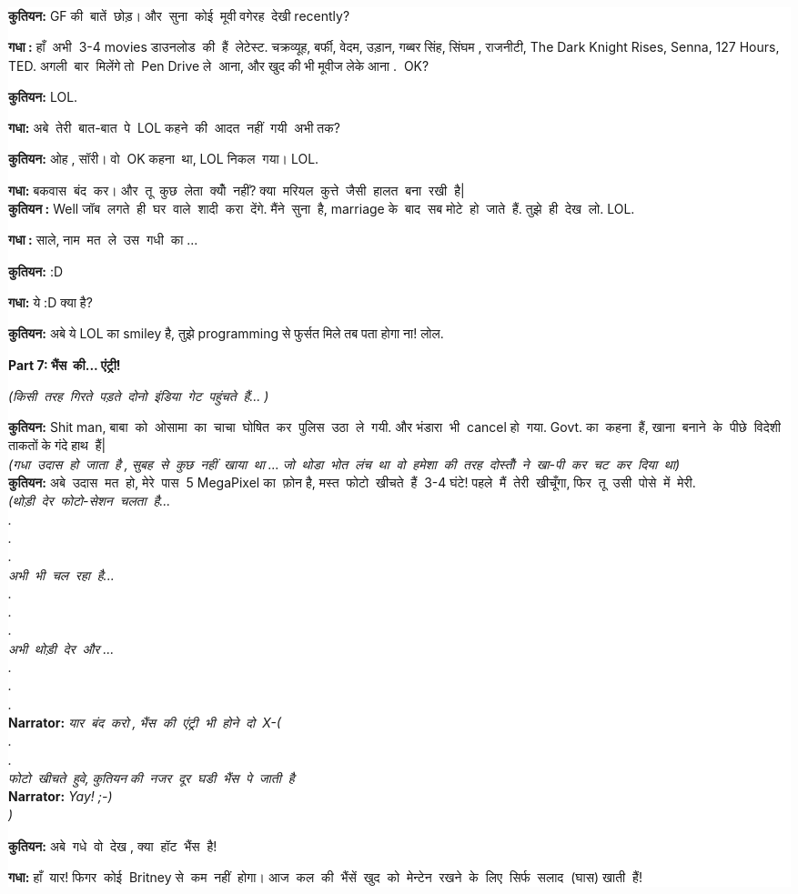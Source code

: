 **कुतियन:** GF की  बातें  छोड़। और  सुना  कोई  मूवी वगेरह  देखी recently?

**गधा :** हाँ  अभी  3-4 movies डाउनलोड  की  हैं  लेटेस्ट. चक्रव्यूह, बर्फी, वेदम, उड़ान, गब्बर सिंह, सिंघम , राजनीटी, The Dark Knight Rises, Senna, 127 Hours, TED. अगली  बार  मिलेंगे तो  Pen Drive ले  आना, और खुद की भी मूवीज लेके आना .  OK?

**कुतियन:** LOL.

**गधा:** अबे  तेरी  बात-बात  पे  LOL कहने  की  आदत  नहीं  गयी  अभी तक?

**कुतियन:** ओह , सॉरी। वो  OK कहना  था, LOL निकल  गया। LOL.

**गधा:** बकवास  बंद  कर। और  तू  कुछ  लेता  क्योँ  नहीं? क्या  मरियल  कुत्ते  जैसी  हालत  बना  रखी  है|  
**कुतियन :** Well जॉब  लगते  ही  घर  वाले  शादी  करा  देंगे. मैंने  सुना  है, marriage के  बाद  सब मोटे  हो  जाते  हैं. तुझे  ही  देख  लो. LOL.

**गधा :** साले, नाम  मत  ले  उस  गधी  का ...

**कुतियन:** :D

**गधा:** ये :D क्या है?

**कुतियन:** अबे ये LOL का smiley है, तुझे programming से फुर्सत मिले तब पता होगा ना! लोल.

**Part 7: भैंस  की... एंट्री!**

_(किसी  तरह  गिरते  पड़ते  दोनो  इंडिया  गेट  पहुंचते  हैं... )_

**कुतियन:** Shit man, बाबा  को  ओसामा  का  चाचा  घोषित  कर  पुलिस  उठा  ले  गयी. और भंडारा  भी  cancel हो  गया. Govt. का  कहना  हैं, खाना  बनाने  के  पीछे  विदेशी ताकतों के गंदे हाथ  हैं|  
_(गधा  उदास  हो  जाता  है , सुबह  से  कुछ  नहीं  खाया  था ... जो  थोडा  भोत  लंच  था  वो  हमेशा  की  तरह  दोस्तोँ  ने  खा-पी  कर  चट  कर  दिया  था)_  
**कुतियन:** अबे  उदास  मत  हो, मेरे  पास  5 MegaPixel का  फ़ोन है, मस्त  फोटो  खीचते  हैं  3-4 घंटे! पहले  मैं  तेरी  खीचूँगा, फिर  तू  उसी  पोसे  में  मेरी.  
_(थोड़ी  देर  फोटो-सेशन  चलता  है..._  
_._  
_._  
_._  
_अभी  भी  चल  रहा  है..._  
_._  
_._  
_._  
_अभी  थोड़ी  देर  और ..._  
_._  
_._  
_._  
**Narrator:** _यार  बंद  करो , भैंस  की  एंट्री  भी  होने  दो  X-(_  
_._  
_._  
_फोटो  खीचते  हुवे, कुतियन की  नजर  दूर  घडी  भैंस  पे  जाती  है_  
**Narrator:** _Yay! ;-)_  
_)_

**कुतियन:** अबे  गधे  वो  देख , क्या  हॉट  भैंस  है!

**गधा:** हाँ  यार! फिगर  कोई  Britney से  कम  नहीं  होगा। आज  कल  की  भैंसें  खुद  को  मेन्टेन  रखने  के  लिए  सिर्फ  सलाद  (घास) खाती  हैं!
